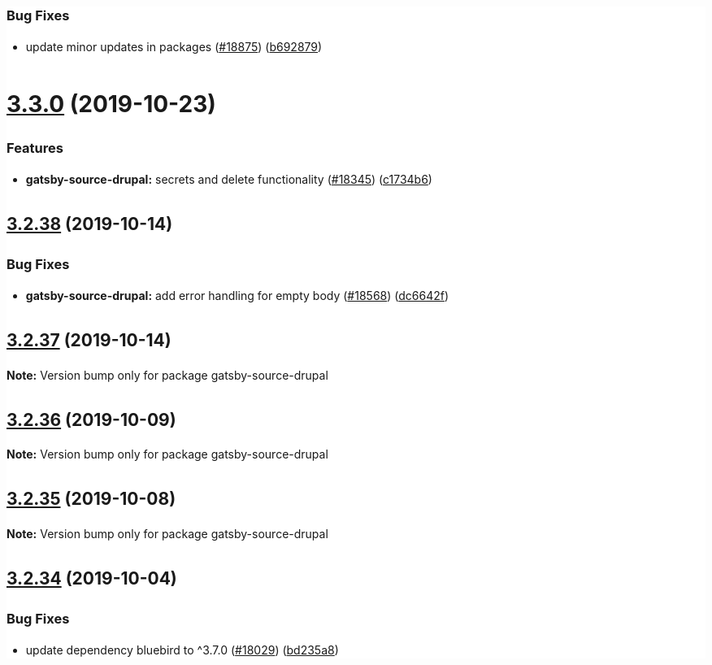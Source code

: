 ### Bug Fixes

- update minor updates in packages ([#18875](https://github.com/gatsbyjs/gatsby/issues/18875)) ([b692879](https://github.com/gatsbyjs/gatsby/commit/b692879))

# [3.3.0](https://github.com/gatsbyjs/gatsby/compare/gatsby-source-drupal@3.2.38...gatsby-source-drupal@3.3.0) (2019-10-23)

### Features

- **gatsby-source-drupal:** secrets and delete functionality ([#18345](https://github.com/gatsbyjs/gatsby/issues/18345)) ([c1734b6](https://github.com/gatsbyjs/gatsby/commit/c1734b6))

## [3.2.38](https://github.com/gatsbyjs/gatsby/compare/gatsby-source-drupal@3.2.37...gatsby-source-drupal@3.2.38) (2019-10-14)

### Bug Fixes

- **gatsby-source-drupal:** add error handling for empty body ([#18568](https://github.com/gatsbyjs/gatsby/issues/18568)) ([dc6642f](https://github.com/gatsbyjs/gatsby/commit/dc6642f))

## [3.2.37](https://github.com/gatsbyjs/gatsby/compare/gatsby-source-drupal@3.2.36...gatsby-source-drupal@3.2.37) (2019-10-14)

**Note:** Version bump only for package gatsby-source-drupal

## [3.2.36](https://github.com/gatsbyjs/gatsby/compare/gatsby-source-drupal@3.2.35...gatsby-source-drupal@3.2.36) (2019-10-09)

**Note:** Version bump only for package gatsby-source-drupal

## [3.2.35](https://github.com/gatsbyjs/gatsby/compare/gatsby-source-drupal@3.2.34...gatsby-source-drupal@3.2.35) (2019-10-08)

**Note:** Version bump only for package gatsby-source-drupal

## [3.2.34](https://github.com/gatsbyjs/gatsby/compare/gatsby-source-drupal@3.2.33...gatsby-source-drupal@3.2.34) (2019-10-04)

### Bug Fixes

- update dependency bluebird to ^3.7.0 ([#18029](https://github.com/gatsbyjs/gatsby/issues/18029)) ([bd235a8](https://github.com/gatsbyjs/gatsby/commit/bd235a8))
